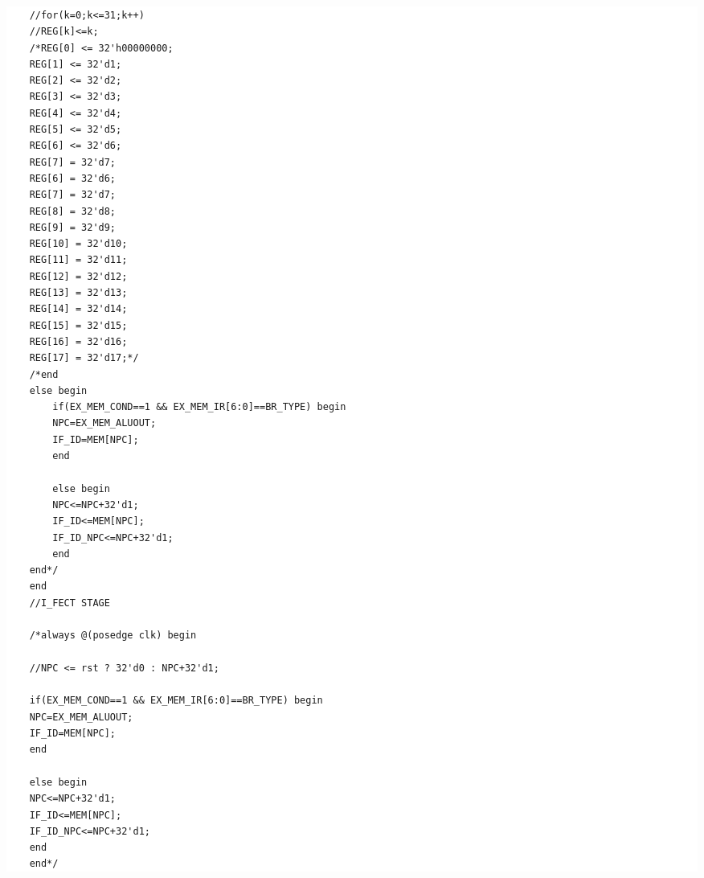         //for(k=0;k<=31;k++)
        //REG[k]<=k;
        /*REG[0] <= 32'h00000000;
        REG[1] <= 32'd1;
        REG[2] <= 32'd2;
        REG[3] <= 32'd3;
        REG[4] <= 32'd4;
        REG[5] <= 32'd5;
        REG[6] <= 32'd6;
        REG[7] = 32'd7;
        REG[6] = 32'd6;
        REG[7] = 32'd7;
        REG[8] = 32'd8;
        REG[9] = 32'd9;
        REG[10] = 32'd10;
        REG[11] = 32'd11;
        REG[12] = 32'd12;
        REG[13] = 32'd13;
        REG[14] = 32'd14;
        REG[15] = 32'd15;
        REG[16] = 32'd16;
        REG[17] = 32'd17;*/
        /*end
        else begin
            if(EX_MEM_COND==1 && EX_MEM_IR[6:0]==BR_TYPE) begin
            NPC=EX_MEM_ALUOUT;
            IF_ID=MEM[NPC];
            end
        
            else begin
            NPC<=NPC+32'd1;
            IF_ID<=MEM[NPC];
            IF_ID_NPC<=NPC+32'd1;
            end
        end*/
        end
        //I_FECT STAGE
        
        /*always @(posedge clk) begin
        
        //NPC <= rst ? 32'd0 : NPC+32'd1;
        
        if(EX_MEM_COND==1 && EX_MEM_IR[6:0]==BR_TYPE) begin
        NPC=EX_MEM_ALUOUT;
        IF_ID=MEM[NPC];
        end
        
        else begin
        NPC<=NPC+32'd1;
        IF_ID<=MEM[NPC];
        IF_ID_NPC<=NPC+32'd1;
        end
        end*/
        